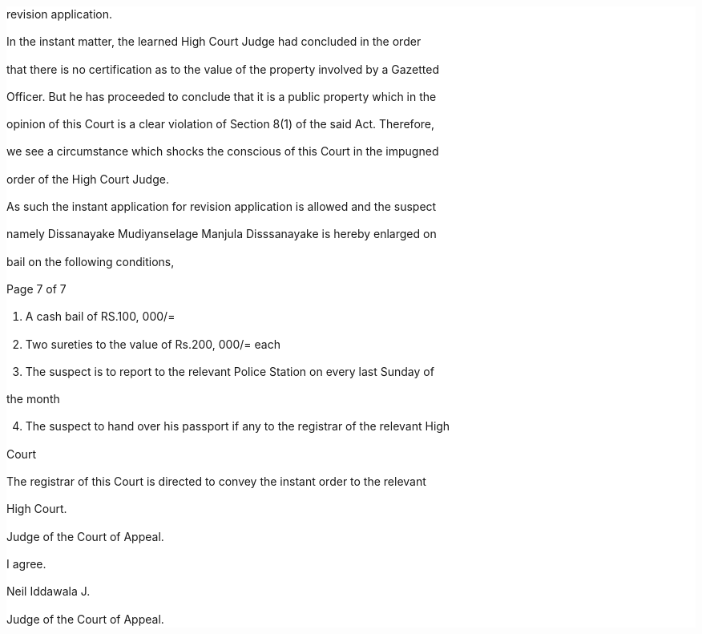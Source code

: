 revision application.

In the instant matter, the learned High Court Judge had concluded in the order

that there is no certification as to the value of the property involved by a Gazetted

Officer. But he has proceeded to conclude that it is a public property which in the

opinion of this Court is a clear violation of Section 8(1) of the said Act. Therefore,

we see a circumstance which shocks the conscious of this Court in the impugned

order of the High Court Judge.

As such the instant application for revision application is allowed and the suspect

namely Dissanayake Mudiyanselage Manjula Disssanayake is hereby enlarged on

bail on the following conditions,

Page 7 of 7

1) A cash bail of RS.100, 000/=

2) Two sureties to the value of Rs.200, 000/= each

3) The suspect is to report to the relevant Police Station on every last Sunday of

the month

4) The suspect to hand over his passport if any to the registrar of the relevant High

Court

The registrar of this Court is directed to convey the instant order to the relevant

High Court.

Judge of the Court of Appeal.

I agree.

Neil Iddawala J.

Judge of the Court of Appeal.